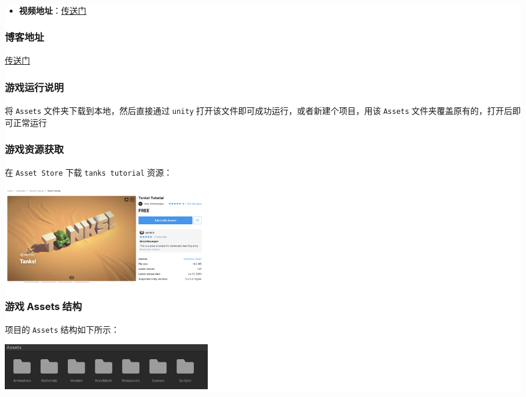 - **视频地址**：[传送门](https://www.bilibili.com/video/BV1zK411g73C)

### 博客地址

[传送门](https://blog.csdn.net/qq_43267773/article/details/111933989)

### 游戏运行说明

将 `Assets` 文件夹下载到本地，然后直接通过 `unity` 打开该文件即可成功运行，或者新建个项目，用该 `Assets` 文件夹覆盖原有的，打开后即可正常运行

### 游戏资源获取

在 `Asset Store` 下载 `tanks tutorial` 资源：

<img src="./img/22.png" style="zoom:33%;" />

### 游戏 Assets 结构

项目的 `Assets` 结构如下所示：

<img src="./img/4.png" style="zoom:33%;" />
